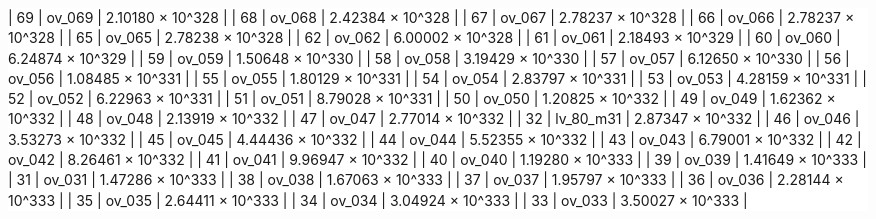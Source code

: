 | 69 | ov_069 | 2.10180 × 10^328 |
| 68 | ov_068 | 2.42384 × 10^328 |
| 67 | ov_067 | 2.78237 × 10^328 |
| 66 | ov_066 | 2.78237 × 10^328 |
| 65 | ov_065 | 2.78238 × 10^328 |
| 62 | ov_062 | 6.00002 × 10^328 |
| 61 | ov_061 | 2.18493 × 10^329 |
| 60 | ov_060 | 6.24874 × 10^329 |
| 59 | ov_059 | 1.50648 × 10^330 |
| 58 | ov_058 | 3.19429 × 10^330 |
| 57 | ov_057 | 6.12650 × 10^330 |
| 56 | ov_056 | 1.08485 × 10^331 |
| 55 | ov_055 | 1.80129 × 10^331 |
| 54 | ov_054 | 2.83797 × 10^331 |
| 53 | ov_053 | 4.28159 × 10^331 |
| 52 | ov_052 | 6.22963 × 10^331 |
| 51 | ov_051 | 8.79028 × 10^331 |
| 50 | ov_050 | 1.20825 × 10^332 |
| 49 | ov_049 | 1.62362 × 10^332 |
| 48 | ov_048 | 2.13919 × 10^332 |
| 47 | ov_047 | 2.77014 × 10^332 |
| 32 | lv_80_m31 | 2.87347 × 10^332 |
| 46 | ov_046 | 3.53273 × 10^332 |
| 45 | ov_045 | 4.44436 × 10^332 |
| 44 | ov_044 | 5.52355 × 10^332 |
| 43 | ov_043 | 6.79001 × 10^332 |
| 42 | ov_042 | 8.26461 × 10^332 |
| 41 | ov_041 | 9.96947 × 10^332 |
| 40 | ov_040 | 1.19280 × 10^333 |
| 39 | ov_039 | 1.41649 × 10^333 |
| 31 | ov_031 | 1.47286 × 10^333 |
| 38 | ov_038 | 1.67063 × 10^333 |
| 37 | ov_037 | 1.95797 × 10^333 |
| 36 | ov_036 | 2.28144 × 10^333 |
| 35 | ov_035 | 2.64411 × 10^333 |
| 34 | ov_034 | 3.04924 × 10^333 |
| 33 | ov_033 | 3.50027 × 10^333 |